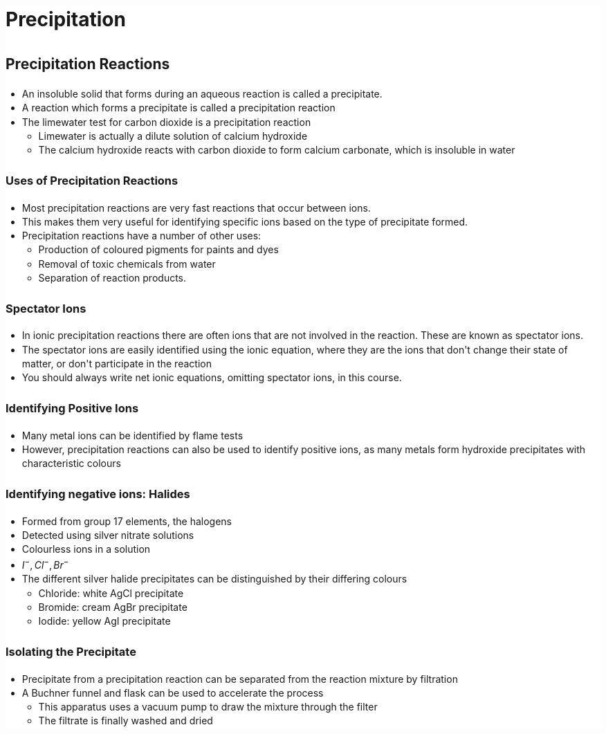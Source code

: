 # Precipitation

## Precipitation Reactions
- An insoluble solid that forms during an aqueous reaction is called a precipitate. 
- A reaction which forms a precipitate is called a precipitation reaction
- The limewater test for carbon dioxide is a precipitation reaction
	- Limewater is actually a dilute solution of calcium hydroxide
	- The calcium hydroxide reacts with carbon dioxide to form calcium carbonate, which is insoluble in water

### Uses of Precipitation Reactions
- Most precipitation reactions are very fast reactions that occur between ions.
- This makes them very useful for identifying specific ions based on the type of precipitate formed.
- Precipitation reactions have a number of other uses:
	- Production of coloured pigments for paints and dyes
	- Removal of toxic chemicals from water
	- Separation of reaction products.

### Spectator Ions
- In ionic precipitation reactions there are often ions that are not involved in the reaction. These are known as spectator ions.
- The spectator ions are easily identified using the ionic equation, where they are the ions that don't change their state of matter, or don't participate in the reaction
- You should always write net ionic equations, omitting spectator ions, in this course.

### Identifying Positive Ions
- Many metal ions can be identified by flame tests
- However, precipitation reactions can also be used to identify positive ions, as many metals form hydroxide precipitates with characteristic colours

### Identifying negative ions: Halides
- Formed from group 17 elements, the halogens
- Detected using silver nitrate solutions
- Colourless ions in a solution
- $I^-,Cl^-,Br^-$ 
- The different silver halide precipitates can be distinguished by their differing colours
	- Chloride: white AgCl precipitate
	- Bromide: cream AgBr precipitate
	- Iodide: yellow AgI precipitate


### Isolating the Precipitate
- Precipitate from a precipitation reaction can be separated from the reaction mixture by filtration
- A Buchner funnel and flask can be used to accelerate the process
	- This apparatus uses a vacuum pump to draw the mixture through the filter
	- The filtrate is finally washed and dried
